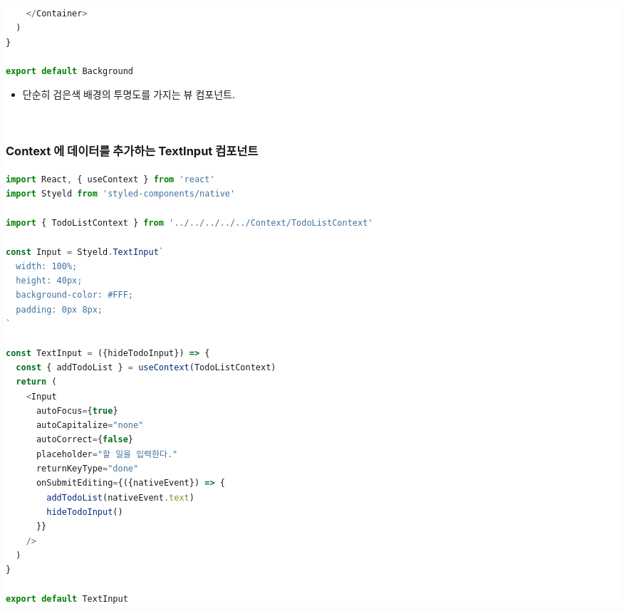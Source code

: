 ```js
    </Container>
  )
}

export default Background
```

- 단순히 검은색 배경의 투명도를 가지는 뷰 컴포넌트.

<br>

### Context 에 데이터를 추가하는 TextInput 컴포넌트

```js
import React, { useContext } from 'react'
import Styeld from 'styled-components/native'

import { TodoListContext } from '../../../../../Context/TodoListContext'

const Input = Styeld.TextInput`
  width: 100%;
  height: 40px;
  background-color: #FFF;
  padding: 0px 8px;
`

const TextInput = ({hideTodoInput}) => {
  const { addTodoList } = useContext(TodoListContext)
  return (
    <Input 
      autoFocus={true}
      autoCapitalize="none"
      autoCorrect={false}
      placeholder="할 일을 입력한다."
      returnKeyType="done"
      onSubmitEditing={({nativeEvent}) => {
        addTodoList(nativeEvent.text)
        hideTodoInput()
      }}
    />
  )
}

export default TextInput
```

